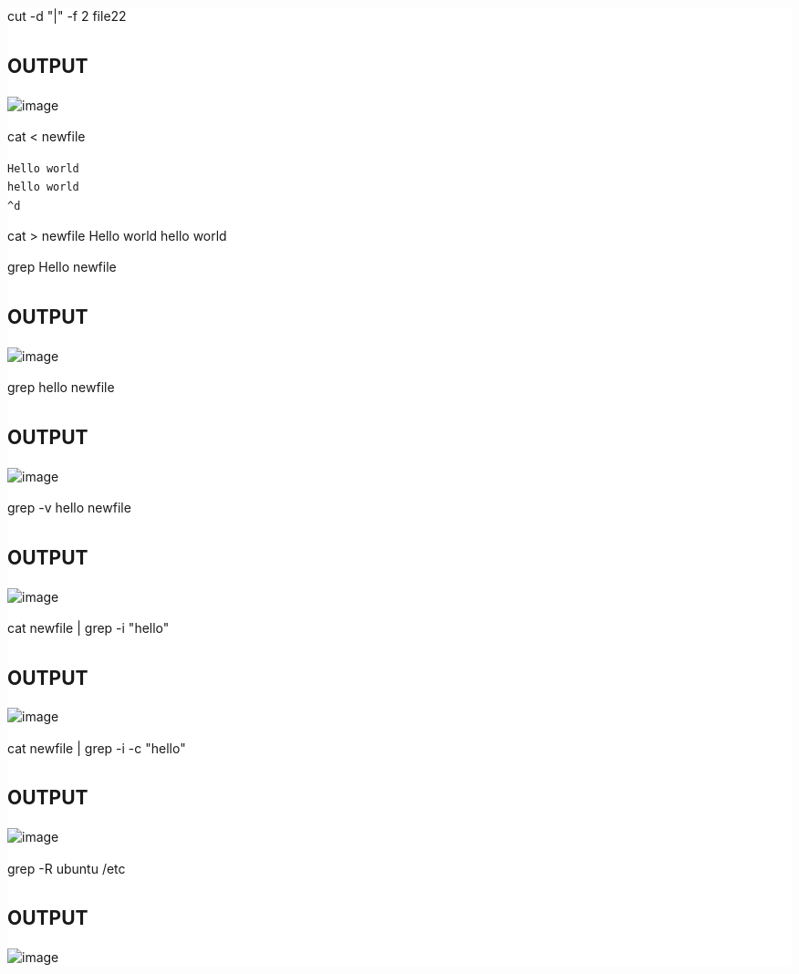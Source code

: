 

cut -d "|" -f 2 file22
## OUTPUT
![image](https://github.com/Jenil-10/OS-Linux-commands-Shell-script/assets/145972423/108c482d-a069-4c34-9223-bbcb61c7fc51)


cat < newfile 
```
Hello world
hello world
^d
````
cat > newfile 
Hello world
hello world
 
grep Hello newfile 
## OUTPUT
![image](https://github.com/Jenil-10/OS-Linux-commands-Shell-script/assets/145972423/d450944d-04ec-4a24-9380-39fcffb020d6)



grep hello newfile 
## OUTPUT
![image](https://github.com/Jenil-10/OS-Linux-commands-Shell-script/assets/145972423/ab588dcd-4376-4110-a9ba-8437d82269a7)




grep -v hello newfile 
## OUTPUT
![image](https://github.com/Jenil-10/OS-Linux-commands-Shell-script/assets/145972423/4f37a0a2-60c9-49cd-9b47-fc5b09fe1b76)



cat newfile | grep -i "hello"
## OUTPUT
![image](https://github.com/Jenil-10/OS-Linux-commands-Shell-script/assets/145972423/eb149988-488d-44c0-a9c1-f6c296255fcc)




cat newfile | grep -i -c "hello"
## OUTPUT
![image](https://github.com/Jenil-10/OS-Linux-commands-Shell-script/assets/145972423/ae3e1a2f-3be5-4c82-be7f-a97b4d321ae1)




grep -R ubuntu /etc
## OUTPUT
![image](https://github.com/Jenil-10/OS-Linux-commands-Shell-script/assets/145972423/5a5a5dca-ec32-45f0-a5db-5b4ca708ca74)
